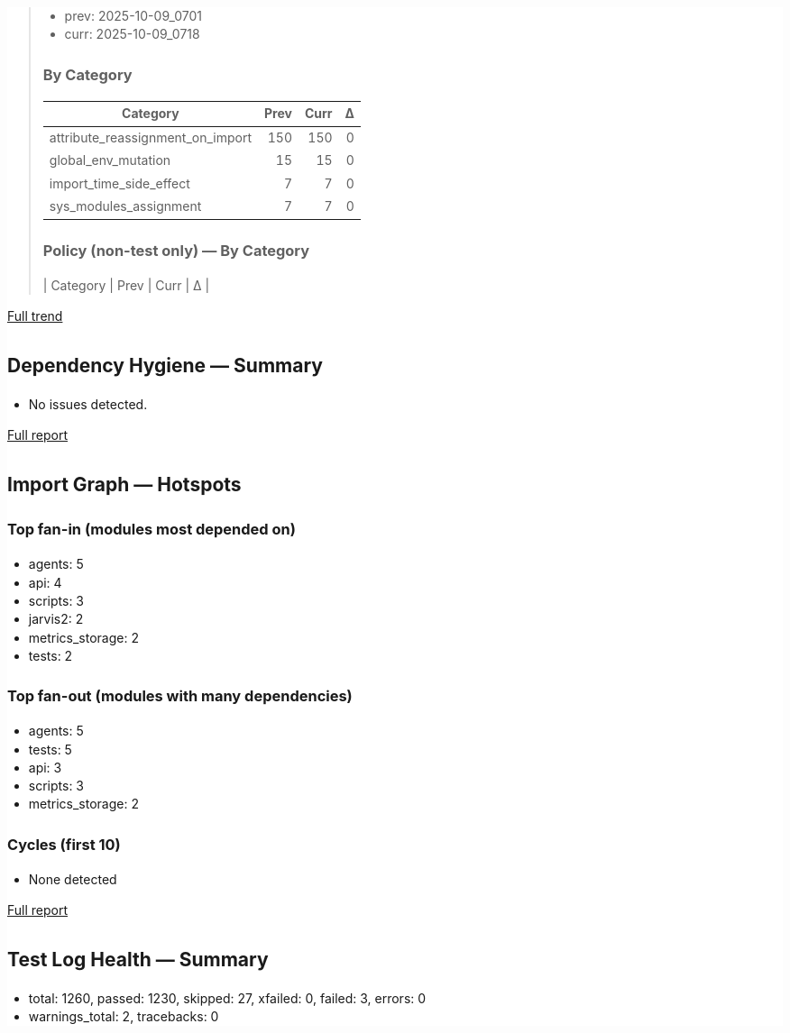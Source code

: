 > - prev: 2025-10-09_0701
> - curr: 2025-10-09_0718
>
> ### By Category
> | Category | Prev | Curr | Δ |
> |---|---:|---:|---:|
> | attribute_reassignment_on_import | 150 | 150 | 0 |
> | global_env_mutation | 15 | 15 | 0 |
> | import_time_side_effect | 7 | 7 | 0 |
> | sys_modules_assignment | 7 | 7 | 0 |
>
> ### Policy (non-test only) — By Category
> | Category | Prev | Curr | Δ |

[Full trend](/.repo_studios/monkey_patch/trend_latest.md)

## Dependency Hygiene — Summary

- No issues detected.

[Full report](/.repo_studios/dep_health/2025-10-09_0718/report.md)

## Import Graph — Hotspots

### Top fan-in (modules most depended on)

- agents: 5
- api: 4
- scripts: 3
- jarvis2: 2
- metrics_storage: 2
- tests: 2

### Top fan-out (modules with many dependencies)

- agents: 5
- tests: 5
- api: 3
- scripts: 3
- metrics_storage: 2

### Cycles (first 10)

- None detected

[Full report](/.repo_studios/import_graph/2025-10-09_0718/report.md)

## Test Log Health — Summary

- total: 1260, passed: 1230, skipped: 27, xfailed: 0, failed: 3, errors: 0
- warnings_total: 2, tracebacks: 0
